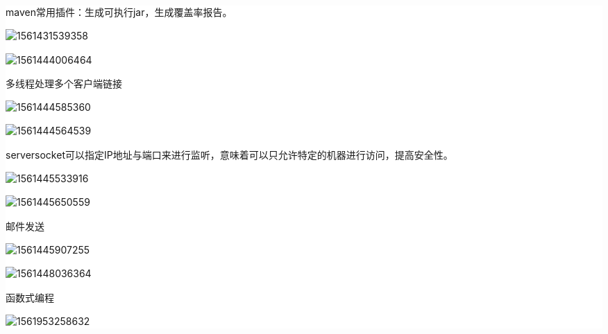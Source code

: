 maven常用插件：生成可执行jar，生成覆盖率报告。



![1561431539358](C:\Users\Administrator\AppData\Roaming\Typora\typora-user-images\1561431539358.png)



![1561444006464](C:\Users\Administrator\AppData\Roaming\Typora\typora-user-images\1561444006464.png)



多线程处理多个客户端链接



![1561444585360](C:\Users\Administrator\AppData\Roaming\Typora\typora-user-images\1561444585360.png)





![1561444564539](C:\Users\Administrator\AppData\Roaming\Typora\typora-user-images\1561444564539.png)





serversocket可以指定IP地址与端口来进行监听，意味着可以只允许特定的机器进行访问，提高安全性。





![1561445533916](C:\Users\Administrator\AppData\Roaming\Typora\typora-user-images\1561445533916.png)







![1561445650559](C:\Users\Administrator\AppData\Roaming\Typora\typora-user-images\1561445650559.png)







邮件发送



![1561445907255](C:\Users\Administrator\AppData\Roaming\Typora\typora-user-images\1561445907255.png)



![1561448036364](C:\Users\Administrator\AppData\Roaming\Typora\typora-user-images\1561448036364.png)





函数式编程



![1561953258632](C:\Users\Administrator\AppData\Roaming\Typora\typora-user-images\1561953258632.png)

